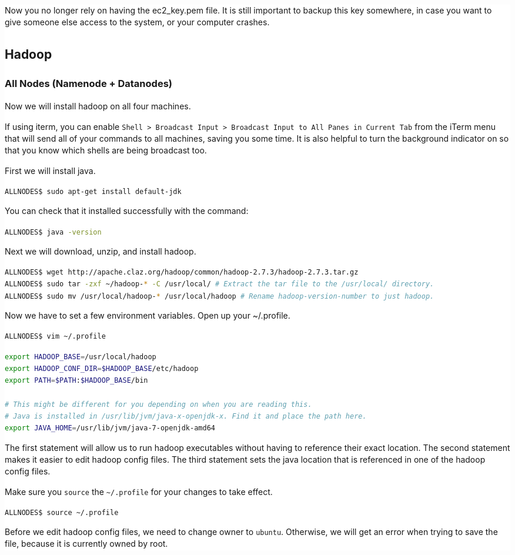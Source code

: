 Now you no longer rely on having the ec2_key.pem file. It is still important to backup this key somewhere, in case you want to give someone else access to the system, or your computer crashes.

## Hadoop

### All Nodes (Namenode + Datanodes)

Now we will install hadoop on all four machines.

If using iterm, you can enable `Shell > Broadcast Input > Broadcast Input to All Panes in Current Tab` from the iTerm menu that will send all of your commands to all machines, saving you some time. It is also helpful to turn the background indicator on so that you know which shells are being broadcast too. 

First we will install java.

```bash
ALLNODES$ sudo apt-get install default-jdk
```

You can check that it installed successfully with the command:

```bash
ALLNODES$ java -version
```
Next we will download, unzip, and install hadoop.

```bash
ALLNODES$ wget http://apache.claz.org/hadoop/common/hadoop-2.7.3/hadoop-2.7.3.tar.gz
ALLNODES$ sudo tar -zxf ~/hadoop-* -C /usr/local/ # Extract the tar file to the /usr/local/ directory.
ALLNODES$ sudo mv /usr/local/hadoop-* /usr/local/hadoop # Rename hadoop-version-number to just hadoop.
```

Now we have to set a few environment variables. Open up your ~/.profile.
```bash
ALLNODES$ vim ~/.profile
```
```bash
export HADOOP_BASE=/usr/local/hadoop
export HADOOP_CONF_DIR=$HADOOP_BASE/etc/hadoop
export PATH=$PATH:$HADOOP_BASE/bin

# This might be different for you depending on when you are reading this. 
# Java is installed in /usr/lib/jvm/java-x-openjdk-x. Find it and place the path here.
export JAVA_HOME=/usr/lib/jvm/java-7-openjdk-amd64 
```

The first statement will allow us to run hadoop executables without having to reference their exact location. The second statement makes it easier to edit hadoop config files. The third statement sets the java location that is referenced in one of the hadoop config files.

Make sure you `source` the `~/.profile` for your changes to take effect.
```bash
ALLNODES$ source ~/.profile
```
Before we edit hadoop config files, we need to change owner to `ubuntu`. Otherwise, we will get an error when trying to save the file, because it is currently owned by root.
